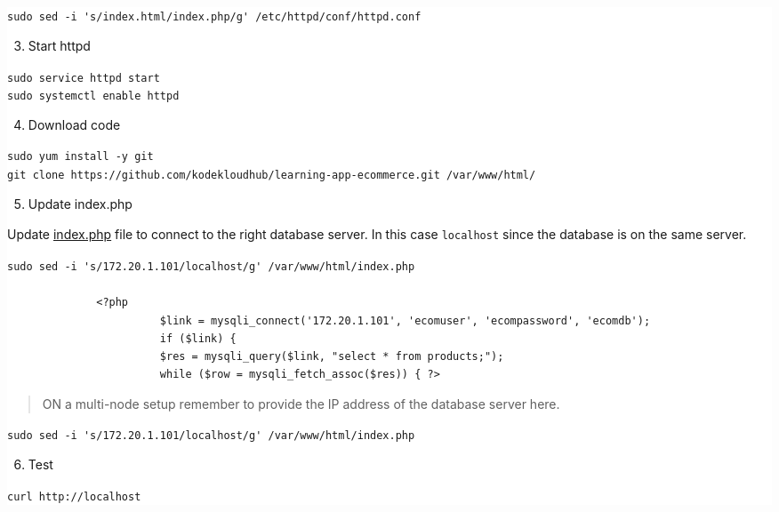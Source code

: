```
sudo sed -i 's/index.html/index.php/g' /etc/httpd/conf/httpd.conf
```

3. Start httpd

```
sudo service httpd start
sudo systemctl enable httpd
```

4. Download code

```
sudo yum install -y git
git clone https://github.com/kodekloudhub/learning-app-ecommerce.git /var/www/html/
```

5. Update index.php

Update [index.php](https://github.com/kodekloudhub/learning-app-ecommerce/blob/13b6e9ddc867eff30368c7e4f013164a85e2dccb/index.php#L107) file to connect to the right database server. In this case `localhost` since the database is on the same server.

```
sudo sed -i 's/172.20.1.101/localhost/g' /var/www/html/index.php

              <?php
                        $link = mysqli_connect('172.20.1.101', 'ecomuser', 'ecompassword', 'ecomdb');
                        if ($link) {
                        $res = mysqli_query($link, "select * from products;");
                        while ($row = mysqli_fetch_assoc($res)) { ?>
```

> ON a multi-node setup remember to provide the IP address of the database server here.
```
sudo sed -i 's/172.20.1.101/localhost/g' /var/www/html/index.php
```

6. Test

```
curl http://localhost
```

